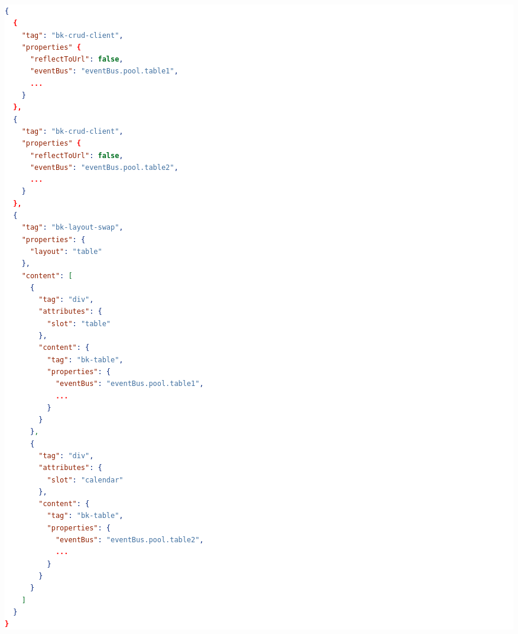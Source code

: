 ```json
{
  {
    "tag": "bk-crud-client",
    "properties" {
      "reflectToUrl": false,
      "eventBus": "eventBus.pool.table1",
      ...
    }
  },
  {
    "tag": "bk-crud-client",
    "properties" {
      "reflectToUrl": false,
      "eventBus": "eventBus.pool.table2",
      ...
    }
  },
  {
    "tag": "bk-layout-swap",
    "properties": {
      "layout": "table"
    },
    "content": [
      {
        "tag": "div",
        "attributes": {
          "slot": "table"
        },
        "content": {
          "tag": "bk-table",
          "properties": {
            "eventBus": "eventBus.pool.table1",
            ...
          }
        }
      },
      {
        "tag": "div",
        "attributes": {
          "slot": "calendar"
        },
        "content": {
          "tag": "bk-table",
          "properties": {
            "eventBus": "eventBus.pool.table2",
            ...
          }
        }
      }
    ]
  }
}
```
